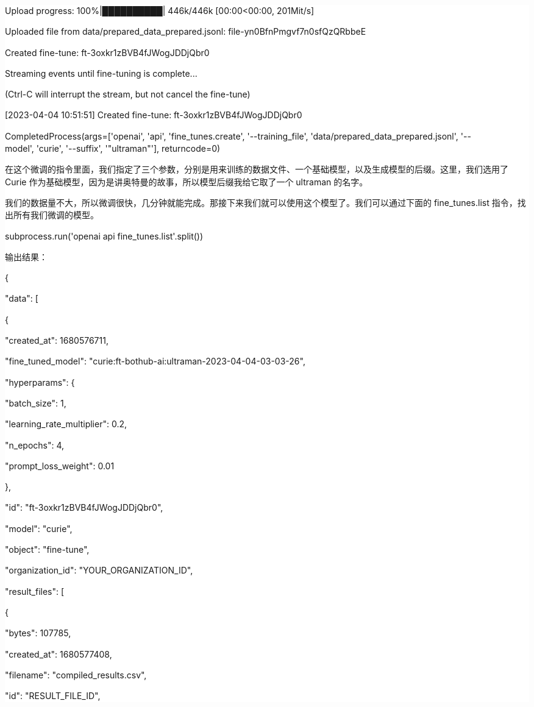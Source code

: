 Upload progress: 100%|██████████| 446k/446k [00:00<00:00, 201Mit/s]

Uploaded file from data/prepared_data_prepared.jsonl: file-yn0BfnPmgvf7n0sfQzQRbbeE

Created fine-tune: ft-3oxkr1zBVB4fJWogJDDjQbr0

Streaming events until fine-tuning is complete...

(Ctrl-C will interrupt the stream, but not cancel the fine-tune)

[2023-04-04 10:51:51] Created fine-tune: ft-3oxkr1zBVB4fJWogJDDjQbr0

CompletedProcess(args=['openai', 'api', 'fine_tunes.create', '--training_file', 'data/prepared_data_prepared.jsonl', '--model', 'curie', '--suffix', '"ultraman"'], returncode=0)

在这个微调的指令里面，我们指定了三个参数，分别是用来训练的数据文件、一个基础模型，以及生成模型的后缀。这里，我们选用了 Curie 作为基础模型，因为是讲奥特曼的故事，所以模型后缀我给它取了一个 ultraman 的名字。

我们的数据量不大，所以微调很快，几分钟就能完成。那接下来我们就可以使用这个模型了。我们可以通过下面的 fine_tunes.list 指令，找出所有我们微调的模型。

subprocess.run('openai api fine_tunes.list'.split())

输出结果：

{

"data": [

{

"created_at": 1680576711,

"fine_tuned_model": "curie:ft-bothub-ai:ultraman-2023-04-04-03-03-26",

"hyperparams": {

"batch_size": 1,

"learning_rate_multiplier": 0.2,

"n_epochs": 4,

"prompt_loss_weight": 0.01

},

"id": "ft-3oxkr1zBVB4fJWogJDDjQbr0",

"model": "curie",

"object": "fine-tune",

"organization_id": "YOUR_ORGANIZATION_ID",

"result_files": [

{

"bytes": 107785,

"created_at": 1680577408,

"filename": "compiled_results.csv",

"id": "RESULT_FILE_ID",
